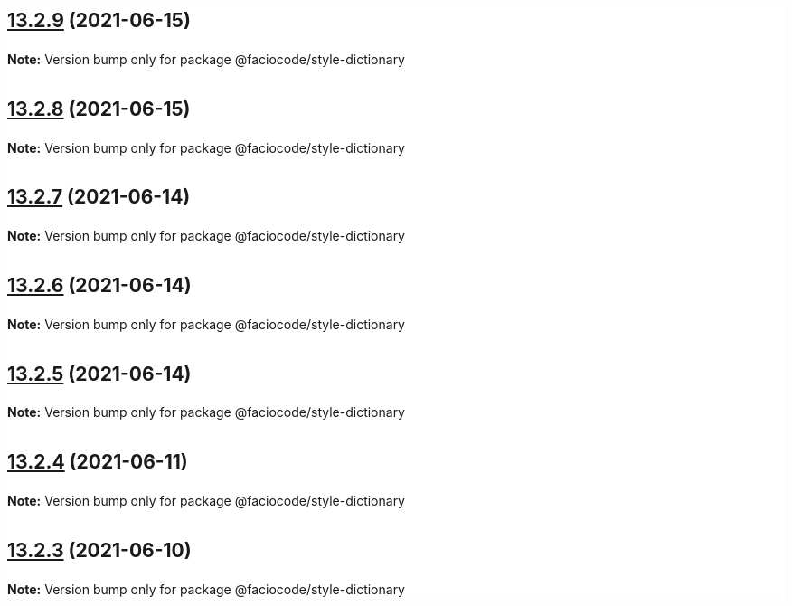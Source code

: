 



## [13.2.9](https://github.com/FacioCode/design/compare/v13.2.8...v13.2.9) (2021-06-15)

**Note:** Version bump only for package @faciocode/style-dictionary





## [13.2.8](https://github.com/FacioCode/design/compare/v13.2.7...v13.2.8) (2021-06-15)

**Note:** Version bump only for package @faciocode/style-dictionary





## [13.2.7](https://github.com/FacioCode/design/compare/v13.2.6...v13.2.7) (2021-06-14)

**Note:** Version bump only for package @faciocode/style-dictionary





## [13.2.6](https://github.com/FacioCode/design/compare/v13.2.5...v13.2.6) (2021-06-14)

**Note:** Version bump only for package @faciocode/style-dictionary





## [13.2.5](https://github.com/FacioCode/design/compare/v13.2.4...v13.2.5) (2021-06-14)

**Note:** Version bump only for package @faciocode/style-dictionary





## [13.2.4](https://github.com/FacioCode/design/compare/v13.2.3...v13.2.4) (2021-06-11)

**Note:** Version bump only for package @faciocode/style-dictionary





## [13.2.3](https://github.com/FacioCode/design/compare/v13.2.2...v13.2.3) (2021-06-10)

**Note:** Version bump only for package @faciocode/style-dictionary

